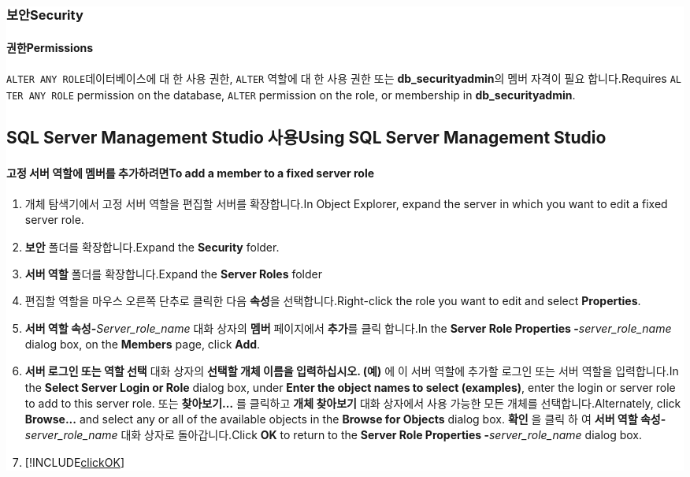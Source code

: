 ###  <a name="security"></a><a name="Security"></a> <span data-ttu-id="73434-128">보안</span><span class="sxs-lookup"><span data-stu-id="73434-128">Security</span></span>  
  
####  <a name="permissions"></a><a name="Permissions"></a> <span data-ttu-id="73434-129">권한</span><span class="sxs-lookup"><span data-stu-id="73434-129">Permissions</span></span>  
 <span data-ttu-id="73434-130">`ALTER ANY ROLE`데이터베이스에 대 한 사용 권한, `ALTER` 역할에 대 한 사용 권한 또는 **db_securityadmin**의 멤버 자격이 필요 합니다.</span><span class="sxs-lookup"><span data-stu-id="73434-130">Requires `ALTER ANY ROLE` permission on the database, `ALTER` permission on the role, or membership in **db_securityadmin**.</span></span>  
  
##  <a name="using-sql-server-management-studio"></a><a name="SSMSProcedure"></a> <span data-ttu-id="73434-131">SQL Server Management Studio 사용</span><span class="sxs-lookup"><span data-stu-id="73434-131">Using SQL Server Management Studio</span></span>  
  
#### <a name="to-add-a-member-to-a-fixed-server-role"></a><span data-ttu-id="73434-132">고정 서버 역할에 멤버를 추가하려면</span><span class="sxs-lookup"><span data-stu-id="73434-132">To add a member to a fixed server role</span></span>  
  
1.  <span data-ttu-id="73434-133">개체 탐색기에서 고정 서버 역할을 편집할 서버를 확장합니다.</span><span class="sxs-lookup"><span data-stu-id="73434-133">In Object Explorer, expand the server in which you want to edit a fixed server role.</span></span>  
  
2.  <span data-ttu-id="73434-134">**보안** 폴더를 확장합니다.</span><span class="sxs-lookup"><span data-stu-id="73434-134">Expand the **Security** folder.</span></span>  
  
3.  <span data-ttu-id="73434-135">**서버 역할** 폴더를 확장합니다.</span><span class="sxs-lookup"><span data-stu-id="73434-135">Expand the **Server Roles** folder</span></span>  
  
4.  <span data-ttu-id="73434-136">편집할 역할을 마우스 오른쪽 단추로 클릭한 다음 **속성**을 선택합니다.</span><span class="sxs-lookup"><span data-stu-id="73434-136">Right-click the role you want to edit and select **Properties**.</span></span>  
  
5.  <span data-ttu-id="73434-137">**서버 역할 속성-**_Server_role_name_ 대화 상자의 **멤버** 페이지에서 **추가**를 클릭 합니다.</span><span class="sxs-lookup"><span data-stu-id="73434-137">In the **Server Role Properties -**_server_role_name_ dialog box, on the **Members** page, click **Add**.</span></span>  
  
6.  <span data-ttu-id="73434-138">**서버 로그인 또는 역할 선택** 대화 상자의 **선택할 개체 이름을 입력하십시오. (예)** 에 이 서버 역할에 추가할 로그인 또는 서버 역할을 입력합니다.</span><span class="sxs-lookup"><span data-stu-id="73434-138">In the **Select Server Login or Role** dialog box, under **Enter the object names to select (examples)**, enter the login or server role to add to this server role.</span></span> <span data-ttu-id="73434-139">또는 **찾아보기…** 를 클릭하고 **개체 찾아보기** 대화 상자에서 사용 가능한 모든 개체를 선택합니다.</span><span class="sxs-lookup"><span data-stu-id="73434-139">Alternately, click **Browse...** and select any or all of the available objects in the **Browse for Objects** dialog box.</span></span> <span data-ttu-id="73434-140">**확인** 을 클릭 하 여 **서버 역할 속성-**_server_role_name_ 대화 상자로 돌아갑니다.</span><span class="sxs-lookup"><span data-stu-id="73434-140">Click **OK** to return to the **Server Role Properties -**_server_role_name_ dialog box.</span></span>  
  
7.  [!INCLUDE[clickOK](../../../includes/clickok-md.md)]  
  